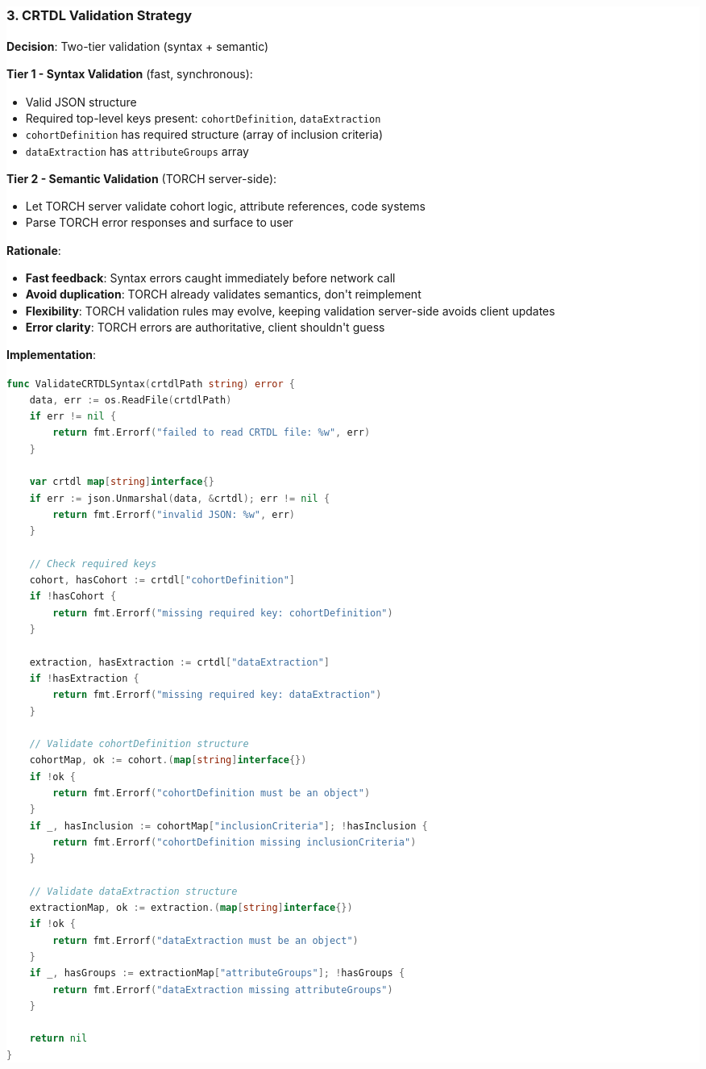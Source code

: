 ### 3. CRTDL Validation Strategy

**Decision**: Two-tier validation (syntax + semantic)

**Tier 1 - Syntax Validation** (fast, synchronous):
- Valid JSON structure
- Required top-level keys present: `cohortDefinition`, `dataExtraction`
- `cohortDefinition` has required structure (array of inclusion criteria)
- `dataExtraction` has `attributeGroups` array

**Tier 2 - Semantic Validation** (TORCH server-side):
- Let TORCH server validate cohort logic, attribute references, code systems
- Parse TORCH error responses and surface to user

**Rationale**:
- **Fast feedback**: Syntax errors caught immediately before network call
- **Avoid duplication**: TORCH already validates semantics, don't reimplement
- **Flexibility**: TORCH validation rules may evolve, keeping validation server-side avoids client updates
- **Error clarity**: TORCH errors are authoritative, client shouldn't guess

**Implementation**:
```go
func ValidateCRTDLSyntax(crtdlPath string) error {
    data, err := os.ReadFile(crtdlPath)
    if err != nil {
        return fmt.Errorf("failed to read CRTDL file: %w", err)
    }

    var crtdl map[string]interface{}
    if err := json.Unmarshal(data, &crtdl); err != nil {
        return fmt.Errorf("invalid JSON: %w", err)
    }

    // Check required keys
    cohort, hasCohort := crtdl["cohortDefinition"]
    if !hasCohort {
        return fmt.Errorf("missing required key: cohortDefinition")
    }

    extraction, hasExtraction := crtdl["dataExtraction"]
    if !hasExtraction {
        return fmt.Errorf("missing required key: dataExtraction")
    }

    // Validate cohortDefinition structure
    cohortMap, ok := cohort.(map[string]interface{})
    if !ok {
        return fmt.Errorf("cohortDefinition must be an object")
    }
    if _, hasInclusion := cohortMap["inclusionCriteria"]; !hasInclusion {
        return fmt.Errorf("cohortDefinition missing inclusionCriteria")
    }

    // Validate dataExtraction structure
    extractionMap, ok := extraction.(map[string]interface{})
    if !ok {
        return fmt.Errorf("dataExtraction must be an object")
    }
    if _, hasGroups := extractionMap["attributeGroups"]; !hasGroups {
        return fmt.Errorf("dataExtraction missing attributeGroups")
    }

    return nil
}
```